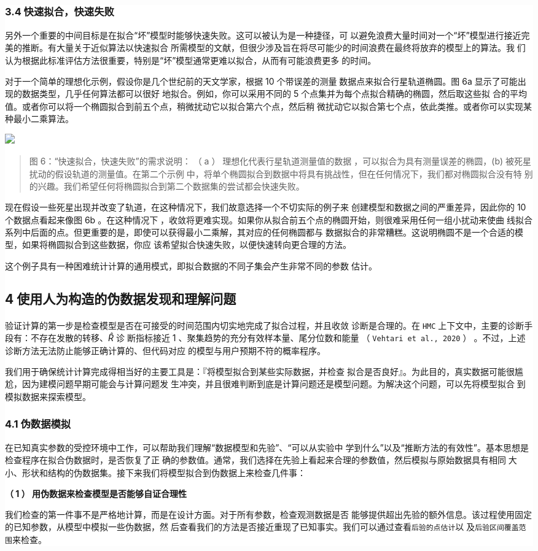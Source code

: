 ### 3.4 快速拟合，快速失败

另外一个重要的中间目标是在拟合“坏”模型时能够快速失败。这可以被认为是一种捷径，可
以避免浪费大量时间对一个“坏”模型进行接近完美的推断。有大量关于近似算法以快速拟合
所需模型的文献，但很少涉及旨在将尽可能少的时间浪费在最终将放弃的模型上的算法。我
们认为根据此标准评估方法很重要，特别是“坏”模型通常更难以拟合，从而有可能浪费更多
的时间。

对于一个简单的理想化示例，假设你是几个世纪前的天文学家，根据 $10$ 个带误差的测量
数据点来拟合行星轨道椭圆。图 6a 显示了可能出现的数据类型，几乎任何算法都可以很好
地拟合。例如，你可以采用不同的 $5$ 个点集并为每个点拟合精确的椭圆，然后取这些拟
合的平均值。或者你可以将一个椭圆拟合到前五个点，稍微扰动它以拟合第六个点，然后稍
微扰动它以拟合第七个点，依此类推。或者你可以实现某种最小二乘算法。

![](https://gitee.com/XiShanSnow/imagebed/raw/master/images/stats-20211229094209-4943.webp)

> 图 6：“快速拟合，快速失败”的需求说明： （ a ） 理想化代表行星轨道测量值的数据
> ，可以拟合为具有测量误差的椭圆，(b) 被死星扰动的假设轨道的测量值。在第二个示例
> 中，将单个椭圆拟合到数据中将具有挑战性，但在任何情况下，我们都对椭圆拟合没有特
> 别的兴趣。我们希望任何将椭圆拟合到第二个数据集的尝试都会快速失败。

现在假设一些死星出现并改变了轨道，在这种情况下，我们故意选择一个不切实际的例子来
创建模型和数据之间的严重差异，因此你的 $10$ 个数据点看起来像图 6b 。在这种情况下
，收敛将更难实现。如果你从拟合前五个点的椭圆开始，则很难采用任何一组小扰动来使曲
线拟合系列中后面的点。但更重要的是，即使可以获得最小二乘解，其对应的任何椭圆都与
数据拟合的非常糟糕。这说明椭圆不是一个合适的模型，如果将椭圆拟合到这些数据，你应
该希望拟合快速失败，以便快速转向更合理的方法。

这个例子具有一种困难统计计算的通用模式，即拟合数据的不同子集会产生非常不同的参数
估计。

## 4 使用人为构造的伪数据发现和理解问题

验证计算的第一步是检查模型是否在可接受的时间范围内切实地完成了拟合过程，并且收敛
诊断是合理的。在 `HMC` 上下文中，主要的诊断手段有：不存在发散的转移、$\hat R$ 诊
断指标接近 $1$ 、聚集趋势的充分有效样本量、尾分位数和能量 （
`Vehtari et al., 2020` ） 。不过，上述诊断方法无法防止能够正确计算的、但代码对应
的模型与用户预期不符的概率程序。

我们用于确保统计计算完成得相当好的主要工具是：『将模型拟合到某些实际数据，并检查
拟合是否良好』。为此目的，真实数据可能很尴尬，因为建模问题早期可能会与计算问题发
生冲突，并且很难判断到底是计算问题还是模型问题。为解决这个问题，可以先将模型拟合
到模拟数据来探索模型。

### 4.1 伪数据模拟

在已知真实参数的受控环境中工作，可以帮助我们理解“数据模型和先验”、“可以从实验中
学到什么”以及“推断方法的有效性”。基本思想是检查程序在拟合伪数据时，是否恢复了正
确的参数值。通常，我们选择在先验上看起来合理的参数值，然后模拟与原始数据具有相同
大小、形状和结构的伪数据集。接下来我们将模型拟合到伪数据上来检查几件事：

**（ 1 ） 用伪数据来检查模型是否能够自证合理性**

我们检查的第一件事不是严格地计算，而是在设计方面。对于所有参数，检查观测数据是否
能够提供超出先验的额外信息。该过程使用固定的已知参数，从模型中模拟一些伪数据，然
后查看我们的方法是否接近重现了已知事实。我们可以通过查看`后验的点估计`以
及`后验区间覆盖范围`来检查。
